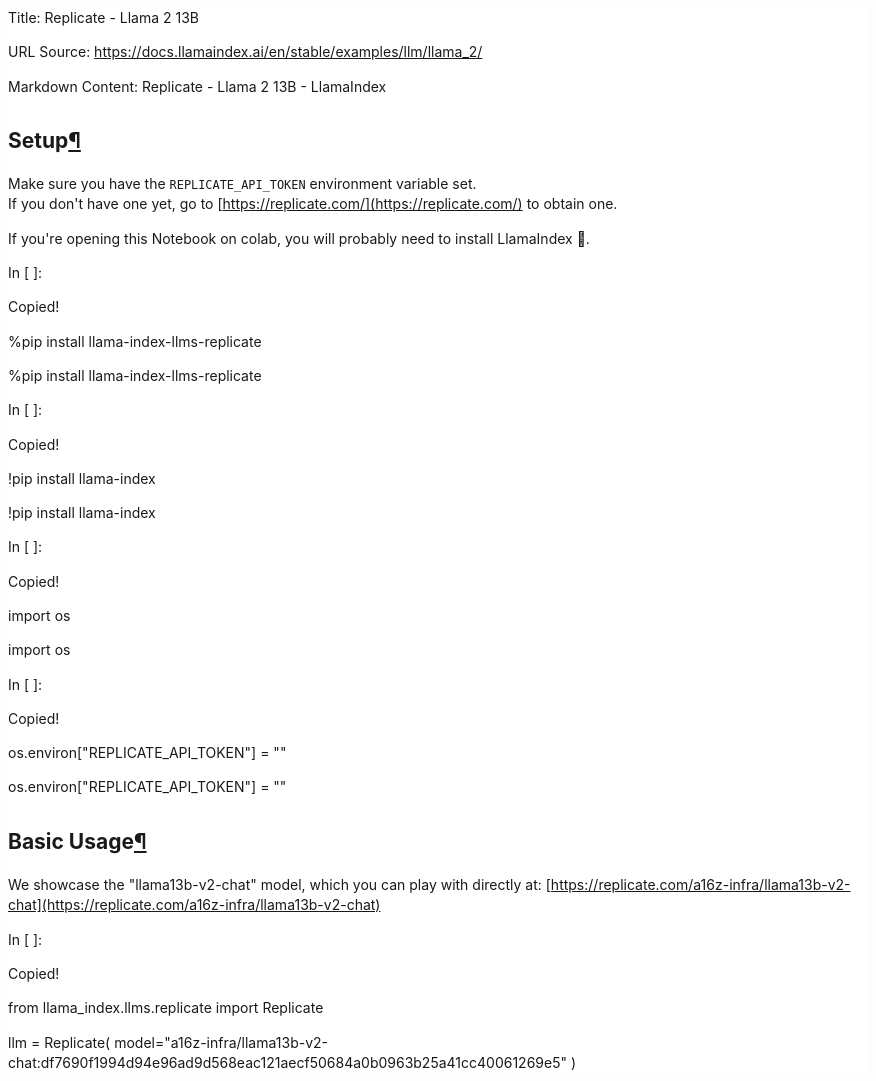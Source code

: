 Title: Replicate - Llama 2 13B

URL Source: https://docs.llamaindex.ai/en/stable/examples/llm/llama_2/

Markdown Content:
Replicate - Llama 2 13B - LlamaIndex


Setup[¶](https://docs.llamaindex.ai/en/stable/examples/llm/llama_2/#setup)
--------------------------------------------------------------------------

Make sure you have the `REPLICATE_API_TOKEN` environment variable set.  
If you don't have one yet, go to [https://replicate.com/](https://replicate.com/) to obtain one.

If you're opening this Notebook on colab, you will probably need to install LlamaIndex 🦙.

In \[ \]:

Copied!

%pip install llama\-index\-llms\-replicate

%pip install llama-index-llms-replicate

In \[ \]:

Copied!

!pip install llama\-index

!pip install llama-index

In \[ \]:

Copied!

import os

import os

In \[ \]:

Copied!

os.environ\["REPLICATE\_API\_TOKEN"\] \= "<your API key>"

os.environ\["REPLICATE\_API\_TOKEN"\] = ""

Basic Usage[¶](https://docs.llamaindex.ai/en/stable/examples/llm/llama_2/#basic-usage)
--------------------------------------------------------------------------------------

We showcase the "llama13b-v2-chat" model, which you can play with directly at: [https://replicate.com/a16z-infra/llama13b-v2-chat](https://replicate.com/a16z-infra/llama13b-v2-chat)

In \[ \]:

Copied!

from llama\_index.llms.replicate import Replicate

llm \= Replicate(
    model\="a16z-infra/llama13b-v2-chat:df7690f1994d94e96ad9d568eac121aecf50684a0b0963b25a41cc40061269e5"
)
